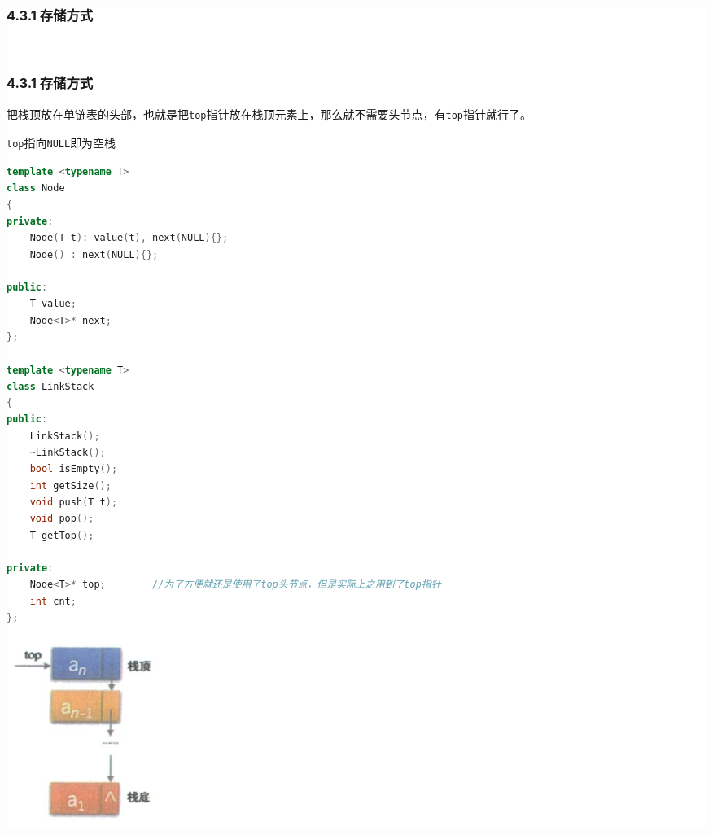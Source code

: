 ### 4.3.1 存储方式

‍

### 4.3.1 存储方式

把栈顶放在单链表的头部，也就是把`top`​指针放在栈顶元素上，那么就不需要头节点，有`top`​指针就行了。

​`top`​指向`NULL`​即为空栈

```cpp
template <typename T>
class Node
{
private:
    Node(T t): value(t), next(NULL){};
    Node() : next(NULL){};

public:
    T value;
    Node<T>* next;
};

template <typename T>
class LinkStack
{
public:
    LinkStack();
    ~LinkStack();
    bool isEmpty();
    int getSize();
    void push(T t);
    void pop();
    T getTop();

private:
    Node<T>* top;        //为了方便就还是使用了top头节点，但是实际上之用到了top指针
    int cnt;
};
```

​![image](assets/image-20240602213225-10x7l76.png)​
